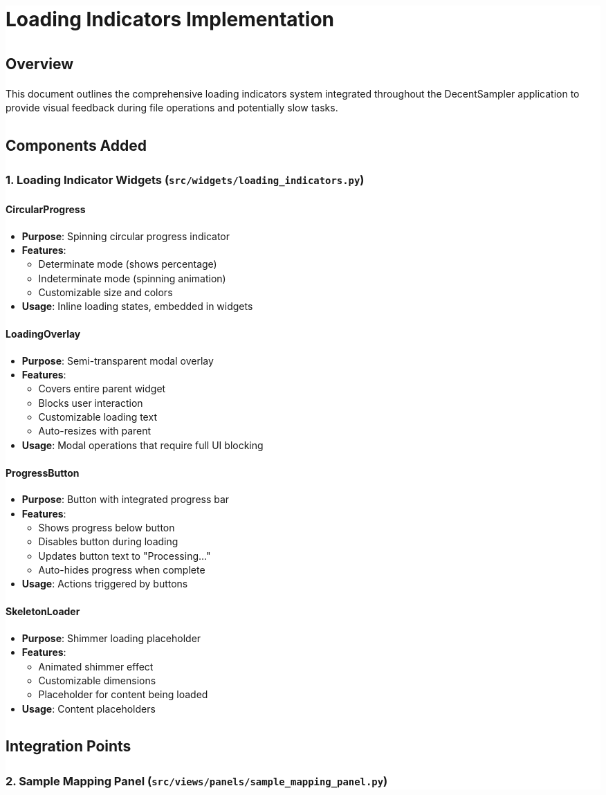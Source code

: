 # Loading Indicators Implementation

## Overview
This document outlines the comprehensive loading indicators system integrated throughout the DecentSampler application to provide visual feedback during file operations and potentially slow tasks.

## Components Added

### 1. Loading Indicator Widgets (`src/widgets/loading_indicators.py`)

#### CircularProgress
- **Purpose**: Spinning circular progress indicator
- **Features**: 
  - Determinate mode (shows percentage)
  - Indeterminate mode (spinning animation)
  - Customizable size and colors
- **Usage**: Inline loading states, embedded in widgets

#### LoadingOverlay
- **Purpose**: Semi-transparent modal overlay
- **Features**:
  - Covers entire parent widget
  - Blocks user interaction
  - Customizable loading text
  - Auto-resizes with parent
- **Usage**: Modal operations that require full UI blocking

#### ProgressButton
- **Purpose**: Button with integrated progress bar
- **Features**:
  - Shows progress below button
  - Disables button during loading
  - Updates button text to "Processing..."
  - Auto-hides progress when complete
- **Usage**: Actions triggered by buttons

#### SkeletonLoader
- **Purpose**: Shimmer loading placeholder
- **Features**:
  - Animated shimmer effect
  - Customizable dimensions
  - Placeholder for content being loaded
- **Usage**: Content placeholders

## Integration Points

### 2. Sample Mapping Panel (`src/views/panels/sample_mapping_panel.py`)

